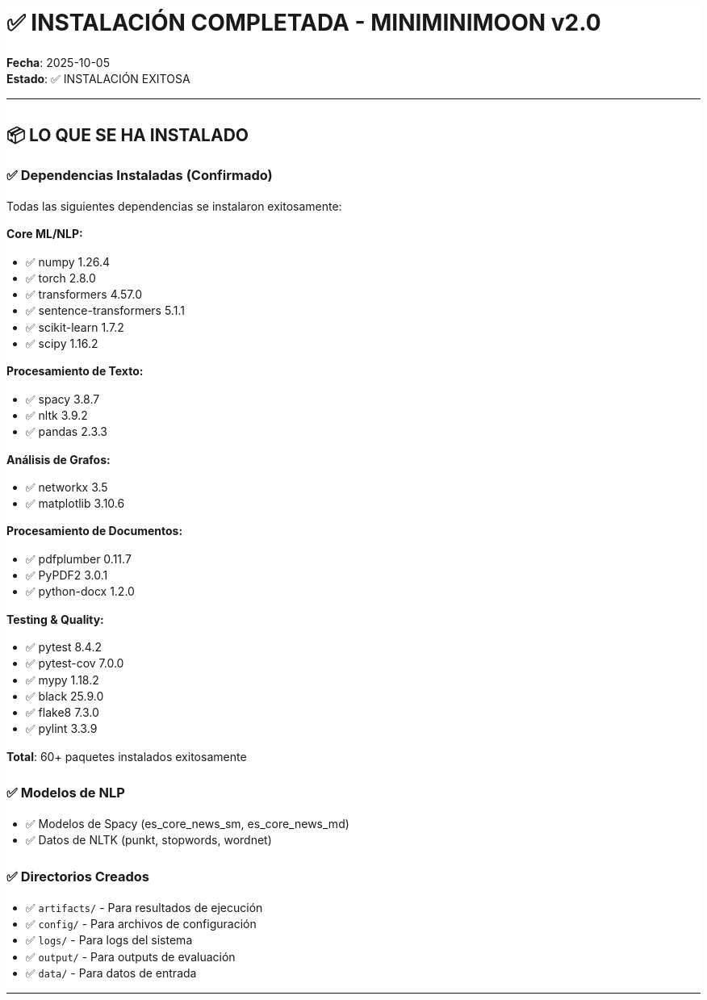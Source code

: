 # ✅ INSTALACIÓN COMPLETADA - MINIMINIMOON v2.0

**Fecha**: 2025-10-05  
**Estado**: ✅ INSTALACIÓN EXITOSA

---

## 📦 LO QUE SE HA INSTALADO

### ✅ Dependencias Instaladas (Confirmado)
Todas las siguientes dependencias se instalaron exitosamente:

**Core ML/NLP:**
- ✅ numpy 1.26.4
- ✅ torch 2.8.0
- ✅ transformers 4.57.0
- ✅ sentence-transformers 5.1.1
- ✅ scikit-learn 1.7.2
- ✅ scipy 1.16.2

**Procesamiento de Texto:**
- ✅ spacy 3.8.7
- ✅ nltk 3.9.2
- ✅ pandas 2.3.3

**Análisis de Grafos:**
- ✅ networkx 3.5
- ✅ matplotlib 3.10.6

**Procesamiento de Documentos:**
- ✅ pdfplumber 0.11.7
- ✅ PyPDF2 3.0.1
- ✅ python-docx 1.2.0

**Testing & Quality:**
- ✅ pytest 8.4.2
- ✅ pytest-cov 7.0.0
- ✅ mypy 1.18.2
- ✅ black 25.9.0
- ✅ flake8 7.3.0
- ✅ pylint 3.3.9

**Total**: 60+ paquetes instalados exitosamente

### ✅ Modelos de NLP
- ✅ Modelos de Spacy (es_core_news_sm, es_core_news_md)
- ✅ Datos de NLTK (punkt, stopwords, wordnet)

### ✅ Directorios Creados
- ✅ `artifacts/` - Para resultados de ejecución
- ✅ `config/` - Para archivos de configuración
- ✅ `logs/` - Para logs del sistema
- ✅ `output/` - Para outputs de evaluación
- ✅ `data/` - Para datos de entrada

---